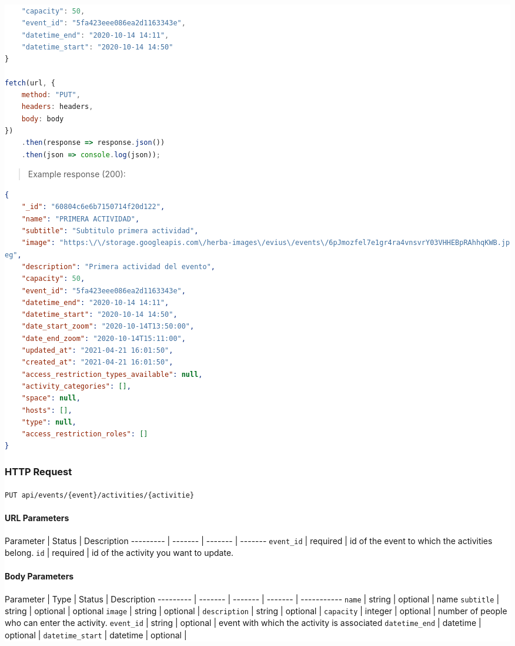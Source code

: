 ```javascript
    "capacity": 50,
    "event_id": "5fa423eee086ea2d1163343e",
    "datetime_end": "2020-10-14 14:11",
    "datetime_start": "2020-10-14 14:50"
}

fetch(url, {
    method: "PUT",
    headers: headers,
    body: body
})
    .then(response => response.json())
    .then(json => console.log(json));
```


> Example response (200):

```json
{
    "_id": "60804c6e6b7150714f20d122",
    "name": "PRIMERA ACTIVIDAD",
    "subtitle": "Subtitulo primera actividad",
    "image": "https:\/\/storage.googleapis.com\/herba-images\/evius\/events\/6pJmozfel7e1gr4ra4vnsvrY03VHHEBpRAhhqKWB.jpeg",
    "description": "Primera actividad del evento",
    "capacity": 50,
    "event_id": "5fa423eee086ea2d1163343e",
    "datetime_end": "2020-10-14 14:11",
    "datetime_start": "2020-10-14 14:50",
    "date_start_zoom": "2020-10-14T13:50:00",
    "date_end_zoom": "2020-10-14T15:11:00",
    "updated_at": "2021-04-21 16:01:50",
    "created_at": "2021-04-21 16:01:50",
    "access_restriction_types_available": null,
    "activity_categories": [],
    "space": null,
    "hosts": [],
    "type": null,
    "access_restriction_roles": []
}
```

### HTTP Request
`PUT api/events/{event}/activities/{activitie}`

#### URL Parameters

Parameter | Status | Description
--------- | ------- | ------- | -------
    `event_id` |  required  | id of the event to which the activities belong.
    `id` |  required  | id of the activity you want to update.
#### Body Parameters
Parameter | Type | Status | Description
--------- | ------- | ------- | ------- | -----------
    `name` | string |  optional  | name
        `subtitle` | string |  optional  | optional
        `image` | string |  optional  | 
        `description` | string |  optional  | 
        `capacity` | integer |  optional  | number of people who can enter the activity.
        `event_id` | string |  optional  | event with which the activity is associated
        `datetime_end` | datetime |  optional  | 
        `datetime_start` | datetime |  optional  | 
    
